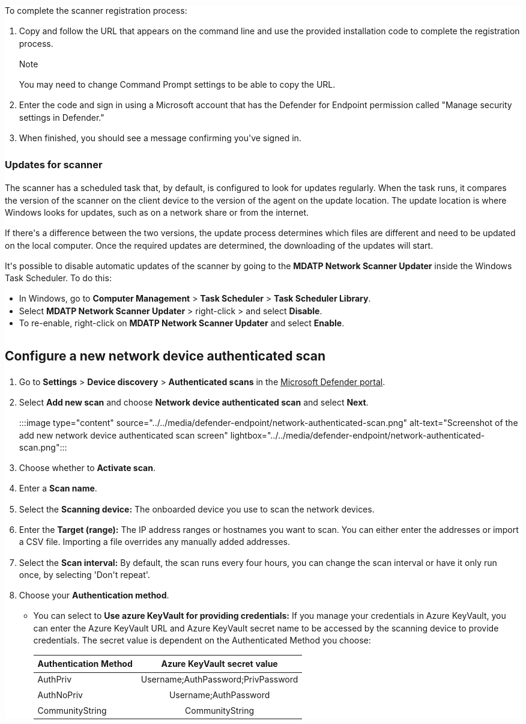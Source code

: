 To complete the scanner registration process:

1. Copy and follow the URL that appears on the command line and use the provided installation code to complete the registration process.

    > [!NOTE]
    > You may need to change Command Prompt settings to be able to copy the URL.

2. Enter the code and sign in using a Microsoft account that has the Defender for Endpoint permission called "Manage security settings in Defender."

3. When finished, you should see a message confirming you've signed in.

### Updates for scanner

The scanner has a scheduled task that, by default, is configured to look for updates regularly. When the task runs, it compares the version of the scanner on the client device to the version of the agent on the update location. The update location is where Windows looks for updates, such as on a network share or from the internet.

If there's a difference between the two versions, the update process determines which files are different and need to be updated on the local computer. Once the required updates are determined, the downloading of the updates will start.

It's possible to disable automatic updates of the scanner by going to the **MDATP Network Scanner Updater** inside the Windows Task Scheduler. To do this:

- In Windows, go to **Computer Management** \> **Task Scheduler** \> **Task Scheduler Library**.
- Select **MDATP Network Scanner Updater** \> right-click \> and select **Disable**.
- To re-enable, right-click on **MDATP Network Scanner Updater** and select **Enable**.

## Configure a new network device authenticated scan

1. Go to **Settings** \> **Device discovery** \> **Authenticated scans** in the [Microsoft Defender portal](https://security.microsoft.com).
2. Select **Add new scan** and choose **Network device authenticated scan** and select **Next**.

     :::image type="content" source="../../media/defender-endpoint/network-authenticated-scan.png" alt-text="Screenshot of the add new network device authenticated scan screen" lightbox="../../media/defender-endpoint/network-authenticated-scan.png":::

3. Choose whether to **Activate scan**.
4. Enter a **Scan name**.
5. Select the **Scanning device:** The onboarded device you use to scan the network devices.
6. Enter the **Target (range):** The IP address ranges or hostnames you want to scan. You can either enter the addresses or import a CSV file. Importing a file overrides any manually added addresses.
7. Select the **Scan interval:** By default, the scan runs every four hours, you can change the scan interval or have it only run once, by selecting 'Don't repeat'.
8. Choose your **Authentication method**.
    - You can select to **Use azure KeyVault for providing credentials:** If you manage your credentials in Azure KeyVault, you can enter the Azure KeyVault URL and Azure KeyVault secret name to be accessed by the scanning device to provide credentials. The secret value is dependent on the Authenticated Method you choose:

        |Authentication Method|Azure KeyVault secret value|
        |:----|:----:|
        |AuthPriv|Username;AuthPassword;PrivPassword|
        |AuthNoPriv|Username;AuthPassword|
        |CommunityString |CommunityString|
